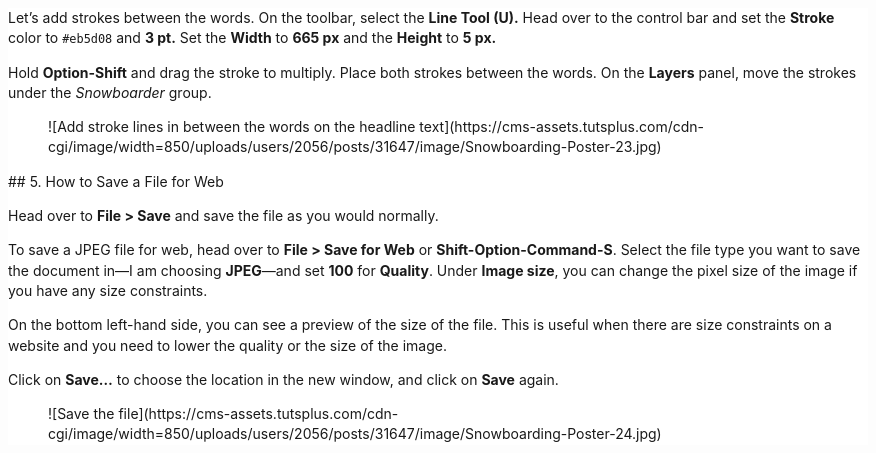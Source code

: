 Let’s add strokes between the words. On the toolbar, select the **Line Tool (U).** Head over to the control bar and set the **Stroke** color to `#eb5d08` and **3 pt.** Set the **Width** to **665 px** and the **Height** to **5 px.**

Hold **Option-Shift** and drag the stroke to multiply. Place both strokes between the words. On the **Layers** panel, move the strokes under the *Snowboarder* group.

<div class="wp-block-image"><figure class="aligncenter">![Add stroke lines in between the words on the headline text](https://cms-assets.tutsplus.com/cdn-cgi/image/width=850/uploads/users/2056/posts/31647/image/Snowboarding-Poster-23.jpg)</figure></div>## 5. How to Save a File for Web

Head over to **File &gt; Save** and save the file as you would normally.

To save a JPEG file for web, head over to **File &gt; Save for Web** or **Shift-Option-Command-S**. Select the file type you want to save the document in—I am choosing **JPEG**—and set **100** for **Quality**. Under **Image size**, you can change the pixel size of the image if you have any size constraints.

On the bottom left-hand side, you can see a preview of the size of the file. This is useful when there are size constraints on a website and you need to lower the quality or the size of the image.

Click on **Save…** to choose the location in the new window, and click on **Save** again.

<div class="wp-block-image"><figure class="aligncenter">![Save the file](https://cms-assets.tutsplus.com/cdn-cgi/image/width=850/uploads/users/2056/posts/31647/image/Snowboarding-Poster-24.jpg)</figure></div>